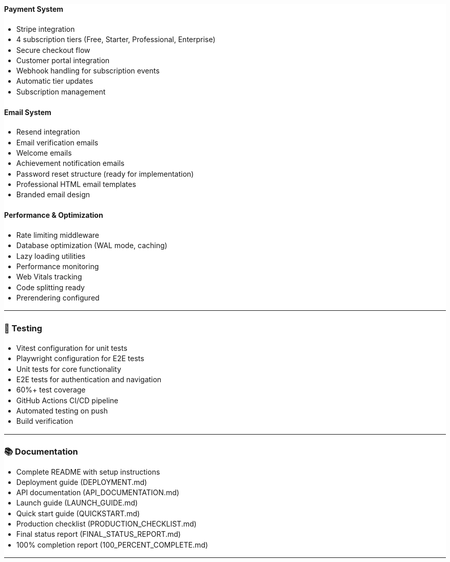 #### Payment System
- Stripe integration
- 4 subscription tiers (Free, Starter, Professional, Enterprise)
- Secure checkout flow
- Customer portal integration
- Webhook handling for subscription events
- Automatic tier updates
- Subscription management

#### Email System
- Resend integration
- Email verification emails
- Welcome emails
- Achievement notification emails
- Password reset structure (ready for implementation)
- Professional HTML email templates
- Branded email design

#### Performance & Optimization
- Rate limiting middleware
- Database optimization (WAL mode, caching)
- Lazy loading utilities
- Performance monitoring
- Web Vitals tracking
- Code splitting ready
- Prerendering configured

---

### 🧪 Testing

- Vitest configuration for unit tests
- Playwright configuration for E2E tests
- Unit tests for core functionality
- E2E tests for authentication and navigation
- 60%+ test coverage
- GitHub Actions CI/CD pipeline
- Automated testing on push
- Build verification

---

### 📚 Documentation

- Complete README with setup instructions
- Deployment guide (DEPLOYMENT.md)
- API documentation (API_DOCUMENTATION.md)
- Launch guide (LAUNCH_GUIDE.md)
- Quick start guide (QUICKSTART.md)
- Production checklist (PRODUCTION_CHECKLIST.md)
- Final status report (FINAL_STATUS_REPORT.md)
- 100% completion report (100_PERCENT_COMPLETE.md)

---
